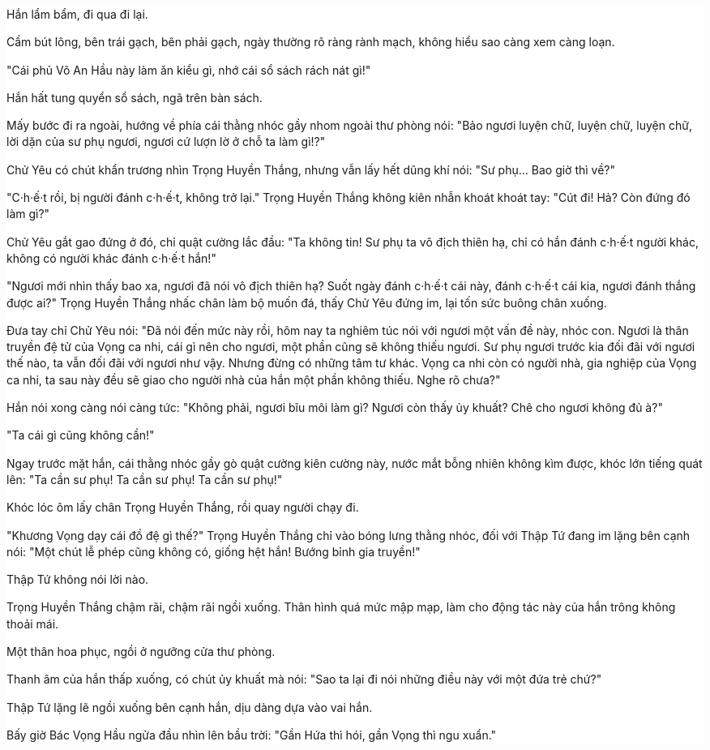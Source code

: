 Hắn lẩm bẩm, đi qua đi lại.

Cầm bút lông, bên trái gạch, bên phải gạch, ngày thường rõ ràng rành mạch, không hiểu sao càng xem càng loạn.

"Cái phủ Võ An Hầu này làm ăn kiểu gì, nhớ cái sổ sách rách nát gì!"

Hắn hất tung quyển sổ sách, ngã trên bàn sách.

Mấy bước đi ra ngoài, hướng về phía cái thằng nhóc gầy nhom ngoài thư phòng nói: "Bảo ngươi luyện chữ, luyện chữ, luyện chữ, lời dặn của sư phụ ngươi, ngươi cứ lượn lờ ở chỗ ta làm gì!?"

Chử Yêu có chút khẩn trương nhìn Trọng Huyền Thắng, nhưng vẫn lấy hết dũng khí nói: "Sư phụ... Bao giờ thì về?"

"C·h·ế·t rồi, bị người đánh c·h·ế·t, không trở lại." Trọng Huyền Thắng không kiên nhẫn khoát khoát tay: "Cút đi! Hả? Còn đứng đó làm gì?"

Chử Yêu gắt gao đứng ở đó, chỉ quật cường lắc đầu: "Ta không tin! Sư phụ ta vô địch thiên hạ, chỉ có hắn đánh c·h·ế·t người khác, không có người khác đánh c·h·ế·t hắn!"

"Ngươi mới nhìn thấy bao xa, ngươi đã nói vô địch thiên hạ? Suốt ngày đánh c·h·ế·t cái này, đánh c·h·ế·t cái kia, ngươi đánh thắng được ai?" Trọng Huyền Thắng nhấc chân làm bộ muốn đá, thấy Chử Yêu đứng im, lại tốn sức buông chân xuống.

Đưa tay chỉ Chử Yêu nói: "Đã nói đến mức này rồi, hôm nay ta nghiêm túc nói với ngươi một vấn đề này, nhóc con. Ngươi là thân truyền đệ tử của Vọng ca nhi, cái gì nên cho ngươi, một phần cũng sẽ không thiếu ngươi. Sư phụ ngươi trước kia đối đãi với ngươi thế nào, ta vẫn đối đãi với ngươi như vậy. Nhưng đừng có những tâm tư khác. Vọng ca nhi còn có người nhà, gia nghiệp của Vọng ca nhi, ta sau này đều sẽ giao cho người nhà của hắn một phần không thiếu. Nghe rõ chưa?"

Hắn nói xong càng nói càng tức: "Không phải, ngươi bĩu môi làm gì? Ngươi còn thấy ủy khuất? Chê cho ngươi không đủ à?"

"Ta cái gì cũng không cần!"

Ngay trước mặt hắn, cái thằng nhóc gầy gò quật cường kiên cường này, nước mắt bỗng nhiên không kìm được, khóc lớn tiếng quát lên: "Ta cần sư phụ! Ta cần sư phụ! Ta cần sư phụ!"

Khóc lóc ôm lấy chân Trọng Huyền Thắng, rồi quay người chạy đi.

"Khương Vọng dạy cái đồ đệ gì thế?" Trọng Huyền Thắng chỉ vào bóng lưng thằng nhóc, đối với Thập Tứ đang im lặng bên cạnh nói: "Một chút lễ phép cũng không có, giống hệt hắn! Bướng bỉnh gia truyền!"

Thập Tứ không nói lời nào.

Trọng Huyền Thắng chậm rãi, chậm rãi ngồi xuống. Thân hình quá mức mập mạp, làm cho động tác này của hắn trông không thoải mái.

Một thân hoa phục, ngồi ở ngưỡng cửa thư phòng.

Thanh âm của hắn thấp xuống, có chút ủy khuất mà nói: "Sao ta lại đi nói những điều này với một đứa trẻ chứ?"

Thập Tứ lặng lẽ ngồi xuống bên cạnh hắn, dịu dàng dựa vào vai hắn.

Bấy giờ Bác Vọng Hầu ngửa đầu nhìn lên bầu trời: "Gần Hứa thì hói, gần Vọng thì ngu xuẩn."